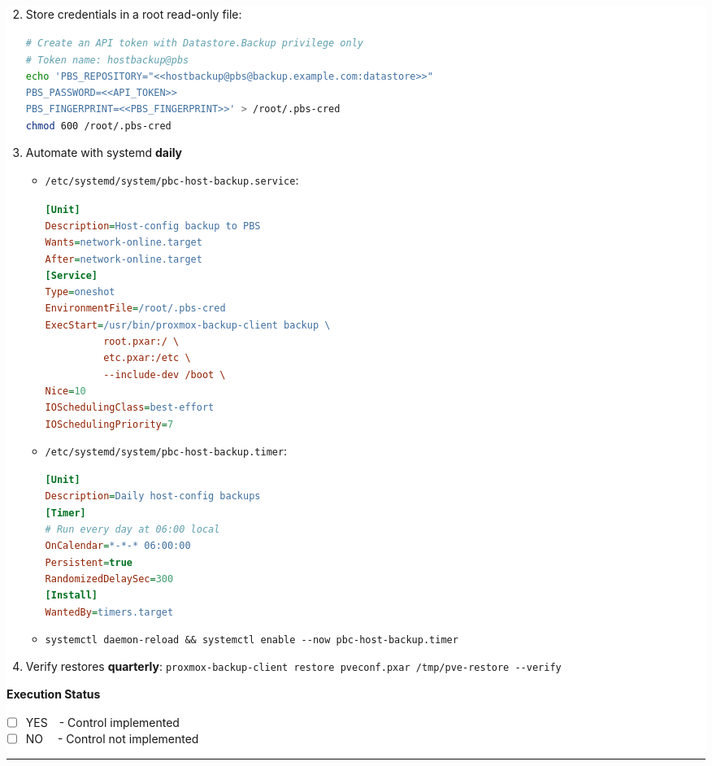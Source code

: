 2. Store credentials in a root read-only file:

   ```bash
   # Create an API token with Datastore.Backup privilege only
   # Token name: hostbackup@pbs
   echo 'PBS_REPOSITORY="<<hostbackup@pbs@backup.example.com:datastore>>"
   PBS_PASSWORD=<<API_TOKEN>>
   PBS_FINGERPRINT=<<PBS_FINGERPRINT>>' > /root/.pbs-cred
   chmod 600 /root/.pbs-cred
   ```

3. Automate with systemd **daily**
   - `/etc/systemd/system/pbc-host-backup.service`:

      ```ini
      [Unit]
      Description=Host-config backup to PBS
      Wants=network-online.target
      After=network-online.target
      [Service]
      Type=oneshot
      EnvironmentFile=/root/.pbs-cred
      ExecStart=/usr/bin/proxmox-backup-client backup \
                root.pxar:/ \
                etc.pxar:/etc \
                --include-dev /boot \
      Nice=10
      IOSchedulingClass=best-effort
      IOSchedulingPriority=7
      ```

   - `/etc/systemd/system/pbc-host-backup.timer`:

      ```ini
      [Unit]
      Description=Daily host-config backups
      [Timer]
      # Run every day at 06:00 local
      OnCalendar=*-*-* 06:00:00
      Persistent=true
      RandomizedDelaySec=300
      [Install]
      WantedBy=timers.target
      ```

   - `systemctl daemon-reload && systemctl enable --now pbc-host-backup.timer`

4. Verify restores **quarterly**: `proxmox-backup-client restore pveconf.pxar /tmp/pve-restore --verify`

**Execution Status**

- [ ] YES - Control implemented
- [ ] NO  - Control not implemented

---